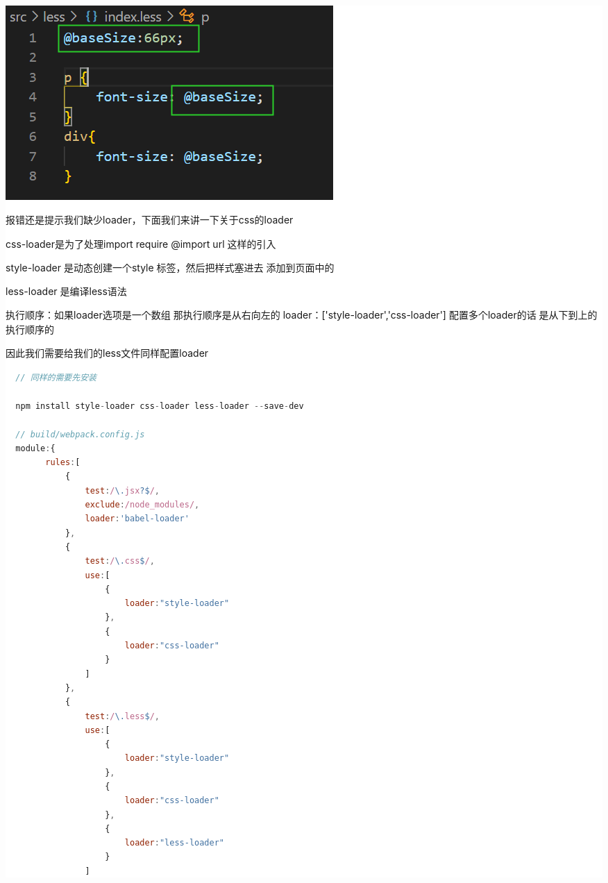 ![less](./assets/less1.png)

报错还是提示我们缺少loader，下面我们来讲一下关于css的loader

css-loader是为了处理import require @import url 这样的引入   

style-loader 是动态创建一个style 标签，然后把样式塞进去 添加到页面中的  

less-loader 是编译less语法  
  
执行顺序：如果loader选项是一个数组 那执行顺序是从右向左的  loader：['style-loader','css-loader']
          配置多个loader的话 是从下到上的执行顺序的

因此我们需要给我们的less文件同样配置loader

``` javascript
  // 同样的需要先安装

  npm install style-loader css-loader less-loader --save-dev

  // build/webpack.config.js
  module:{
        rules:[
            {
                test:/\.jsx?$/,
                exclude:/node_modules/,
                loader:'babel-loader'
            },
            {
                test:/\.css$/,
                use:[
                    {
                        loader:"style-loader"
                    },
                    {
                        loader:"css-loader"
                    }
                ]
            },
            {
                test:/\.less$/,
                use:[
                    {
                        loader:"style-loader"
                    },
                    {
                        loader:"css-loader"
                    },
                    {
                        loader:"less-loader"
                    }
                ]
```